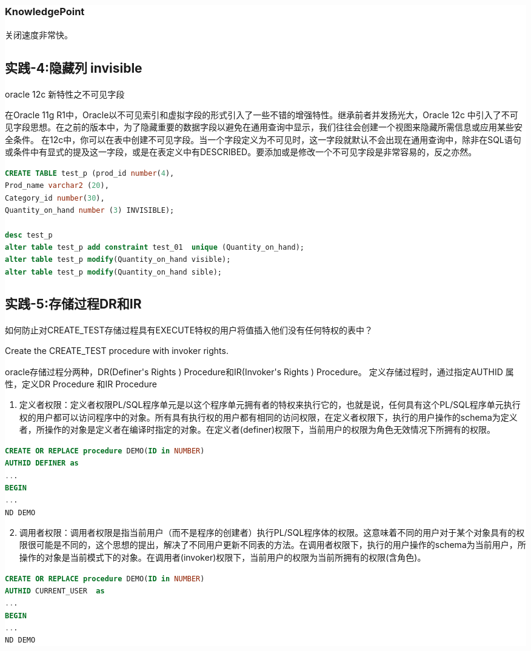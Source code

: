 ### KnowledgePoint

关闭速度非常快。

## 实践-4:隐藏列 invisible

oracle 12c 新特性之不可见字段

在Oracle 11g R1中，Oracle以不可见索引和虚拟字段的形式引入了一些不错的增强特性。继承前者并发扬光大，Oracle 12c 中引入了不可见字段思想。在之前的版本中，为了隐藏重要的数据字段以避免在通用查询中显示，我们往往会创建一个视图来隐藏所需信息或应用某些安全条件。 在12c中，你可以在表中创建不可见字段。当一个字段定义为不可见时，这一字段就默认不会出现在通用查询中，除非在SQL语句或条件中有显式的提及这一字段，或是在表定义中有DESCRIBED。要添加或是修改一个不可见字段是非常容易的，反之亦然。

```sql
CREATE TABLE test_p (prod_id number(4),
Prod_name varchar2 (20),
Category_id number(30),
Quantity_on_hand number (3) INVISIBLE);

desc test_p
alter table test_p add constraint test_01  unique (Quantity_on_hand);
alter table test_p modify(Quantity_on_hand visible);
alter table test_p modify(Quantity_on_hand sible);
```

## 实践-5:存储过程DR和IR

如何防止对CREATE_TEST存储过程具有EXECUTE特权的用户将值插入他们没有任何特权的表中？

Create the CREATE_TEST procedure with invoker rights.

oracle存储过程分两种，DR(Definer's Rights ) Procedure和IR(Invoker's Rights ) Procedure。 定义存储过程时，通过指定AUTHID 属性，定义DR Procedure 和IR Procedure

1. 定义者权限：定义者权限PL/SQL程序单元是以这个程序单元拥有者的特权来执行它的，也就是说，任何具有这个PL/SQL程序单元执行权的用户都可以访问程序中的对象。所有具有执行权的用户都有相同的访问权限，在定义者权限下，执行的用户操作的schema为定义者，所操作的对象是定义者在编译时指定的对象。在定义者(definer)权限下，当前用户的权限为角色无效情况下所拥有的权限。

  ```sql
  CREATE OR REPLACE procedure DEMO(ID in NUMBER)
  AUTHID DEFINER as
  ...
  BEGIN
  ...
  ND DEMO
  ```

2. 调用者权限：调用者权限是指当前用户（而不是程序的创建者）执行PL/SQL程序体的权限。这意味着不同的用户对于某个对象具有的权限很可能是不同的，这个思想的提出，解决了不同用户更新不同表的方法。在调用者权限下，执行的用户操作的schema为当前用户，所操作的对象是当前模式下的对象。在调用者(invoker)权限下，当前用户的权限为当前所拥有的权限(含角色)。

  ```sql
  CREATE OR REPLACE procedure DEMO(ID in NUMBER)
  AUTHID CURRENT_USER  as
  ...
  BEGIN
  ...
  ND DEMO
  ```
